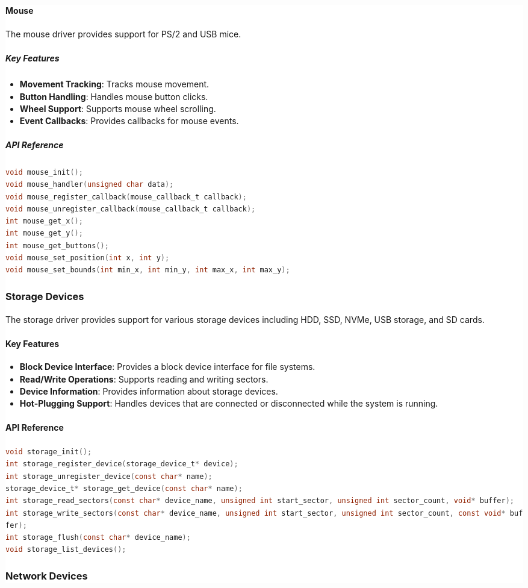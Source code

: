 #### Mouse

The mouse driver provides support for PS/2 and USB mice.

##### Key Features

- **Movement Tracking**: Tracks mouse movement.
- **Button Handling**: Handles mouse button clicks.
- **Wheel Support**: Supports mouse wheel scrolling.
- **Event Callbacks**: Provides callbacks for mouse events.

##### API Reference

```c
void mouse_init();
void mouse_handler(unsigned char data);
void mouse_register_callback(mouse_callback_t callback);
void mouse_unregister_callback(mouse_callback_t callback);
int mouse_get_x();
int mouse_get_y();
int mouse_get_buttons();
void mouse_set_position(int x, int y);
void mouse_set_bounds(int min_x, int min_y, int max_x, int max_y);
```

### Storage Devices

The storage driver provides support for various storage devices including HDD, SSD, NVMe, USB storage, and SD cards.

#### Key Features

- **Block Device Interface**: Provides a block device interface for file systems.
- **Read/Write Operations**: Supports reading and writing sectors.
- **Device Information**: Provides information about storage devices.
- **Hot-Plugging Support**: Handles devices that are connected or disconnected while the system is running.

#### API Reference

```c
void storage_init();
int storage_register_device(storage_device_t* device);
int storage_unregister_device(const char* name);
storage_device_t* storage_get_device(const char* name);
int storage_read_sectors(const char* device_name, unsigned int start_sector, unsigned int sector_count, void* buffer);
int storage_write_sectors(const char* device_name, unsigned int start_sector, unsigned int sector_count, const void* buffer);
int storage_flush(const char* device_name);
void storage_list_devices();
```

### Network Devices
